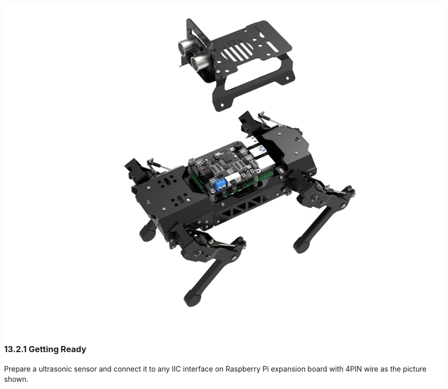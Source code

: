<img src="../_static/media/chapter_13/section_2/image2.png" class="common_img" />

### 13.2.1 Getting Ready

Prepare a ultrasonic sensor and connect it to any IIC interface on Raspberry Pi expansion board with 4PIN wire as the picture shown.

